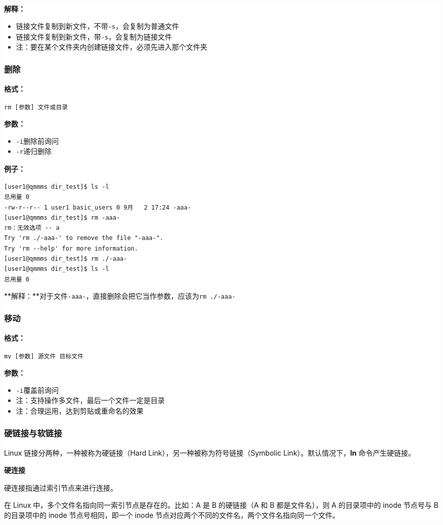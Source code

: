 **解释：**

- 链接文件复制到新文件，不带`-s`，会复制为普通文件
- 链接文件复制到新文件，带`-s`，会复制为链接文件
- 注：要在某个文件夹内创建链接文件，必须先进入那个文件夹

### 删除

**格式：**

```shell
rm [参数] 文件或目录
```

**参数：**

- `-i`删除前询问
- `-r`递归删除

**例子：**

```
[user1@qmmms dir_test]$ ls -l
总用量 0
-rw-r--r-- 1 user1 basic_users 0 9月   2 17:24 -aaa-
[user1@qmmms dir_test]$ rm -aaa-
rm：无效选项 -- a
Try 'rm ./-aaa-' to remove the file "-aaa-".
Try 'rm --help' for more information.
[user1@qmmms dir_test]$ rm ./-aaa-
[user1@qmmms dir_test]$ ls -l
总用量 0
```

**解释：**对于文件`-aaa-`，直接删除会把它当作参数，应该为`rm ./-aaa-`

### 移动

**格式：**

```shell
mv [参数] 源文件 目标文件
```

**参数：**

- `-i`覆盖前询问
- 注：支持操作多文件，最后一个文件一定是目录
- 注：合理运用，达到剪贴或重命名的效果

### 硬链接与软链接

Linux 链接分两种，一种被称为硬链接（Hard Link），另一种被称为符号链接（Symbolic Link）。默认情况下，**ln** 命令产生硬链接。

**硬连接**

硬连接指通过索引节点来进行连接。

在 Linux 中，多个文件名指向同一索引节点是存在的。比如：A 是 B 的硬链接（A 和 B 都是文件名），则 A 的目录项中的 inode 节点号与 B 的目录项中的 inode 节点号相同，即一个 inode 节点对应两个不同的文件名，两个文件名指向同一个文件。
